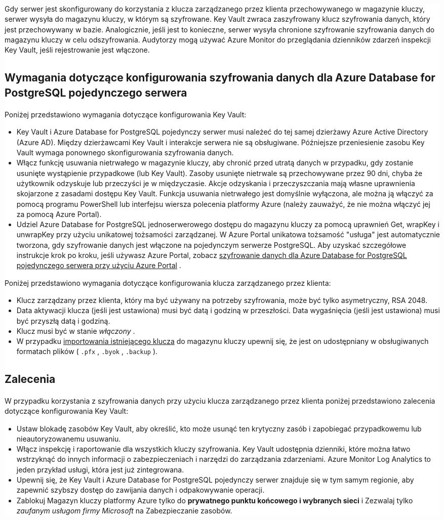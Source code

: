 Gdy serwer jest skonfigurowany do korzystania z klucza zarządzanego przez klienta przechowywanego w magazynie kluczy, serwer wysyła do magazynu kluczy, w którym są szyfrowane. Key Vault zwraca zaszyfrowany klucz szyfrowania danych, który jest przechowywany w bazie. Analogicznie, jeśli jest to konieczne, serwer wysyła chronione szyfrowanie szyfrowania danych do magazynu kluczy w celu odszyfrowania. Audytorzy mogą używać Azure Monitor do przeglądania dzienników zdarzeń inspekcji Key Vault, jeśli rejestrowanie jest włączone.

## <a name="requirements-for-configuring-data-encryption-for-azure-database-for-postgresql-single-server"></a>Wymagania dotyczące konfigurowania szyfrowania danych dla Azure Database for PostgreSQL pojedynczego serwera

Poniżej przedstawiono wymagania dotyczące konfigurowania Key Vault:

* Key Vault i Azure Database for PostgreSQL pojedynczy serwer musi należeć do tej samej dzierżawy Azure Active Directory (Azure AD). Między dzierżawcami Key Vault i interakcje serwera nie są obsługiwane. Późniejsze przeniesienie zasobu Key Vault wymaga ponownego skonfigurowania szyfrowania danych.
* Włącz funkcję usuwania nietrwałego w magazynie kluczy, aby chronić przed utratą danych w przypadku, gdy zostanie usunięte wystąpienie przypadkowe (lub Key Vault). Zasoby usunięte nietrwale są przechowywane przez 90 dni, chyba że użytkownik odzyskuje lub przeczyści je w międzyczasie. Akcje odzyskania i przeczyszczania mają własne uprawnienia skojarzone z zasadami dostępu Key Vault. Funkcja usuwania nietrwałego jest domyślnie wyłączona, ale można ją włączyć za pomocą programu PowerShell lub interfejsu wiersza polecenia platformy Azure (należy zauważyć, że nie można włączyć jej za pomocą Azure Portal).
* Udziel Azure Database for PostgreSQL jednoserwerowego dostępu do magazynu kluczy za pomocą uprawnień Get, wrapKey i unwrapKey przy użyciu unikatowej tożsamości zarządzanej. W Azure Portal unikatowa tożsamość "usługa" jest automatycznie tworzona, gdy szyfrowanie danych jest włączone na pojedynczym serwerze PostgreSQL. Aby uzyskać szczegółowe instrukcje krok po kroku, jeśli używasz Azure Portal, zobacz [szyfrowanie danych dla Azure Database for PostgreSQL pojedynczego serwera przy użyciu Azure Portal](howto-data-encryption-portal.md) .

Poniżej przedstawiono wymagania dotyczące konfigurowania klucza zarządzanego przez klienta:

* Klucz zarządzany przez klienta, który ma być używany na potrzeby szyfrowania, może być tylko asymetryczny, RSA 2048.
* Data aktywacji klucza (jeśli jest ustawiona) musi być datą i godziną w przeszłości. Data wygaśnięcia (jeśli jest ustawiona) musi być przyszłą datą i godziną.
* Klucz musi być w stanie *włączony* .
* W przypadku [importowania istniejącego klucza](/rest/api/keyvault/ImportKey/ImportKey) do magazynu kluczy upewnij się, że jest on udostępniany w obsługiwanych formatach plików ( `.pfx` , `.byok` , `.backup` ).

## <a name="recommendations"></a>Zalecenia

W przypadku korzystania z szyfrowania danych przy użyciu klucza zarządzanego przez klienta poniżej przedstawiono zalecenia dotyczące konfigurowania Key Vault:

* Ustaw blokadę zasobów Key Vault, aby określić, kto może usunąć ten krytyczny zasób i zapobiegać przypadkowemu lub nieautoryzowanemu usuwaniu.
* Włącz inspekcję i raportowanie dla wszystkich kluczy szyfrowania. Key Vault udostępnia dzienniki, które można łatwo wstrzyknąć do innych informacji o zabezpieczeniach i narzędzi do zarządzania zdarzeniami. Azure Monitor Log Analytics to jeden przykład usługi, która jest już zintegrowana.
* Upewnij się, że Key Vault i Azure Database for PostgreSQL pojedynczy serwer znajduje się w tym samym regionie, aby zapewnić szybszy dostęp do zawijania danych i odpakowywanie operacji.
* Zablokuj Magazyn kluczy platformy Azure tylko do **prywatnego punktu końcowego i wybranych sieci** i Zezwalaj tylko *zaufanym usługom firmy Microsoft* na Zabezpieczanie zasobów.

